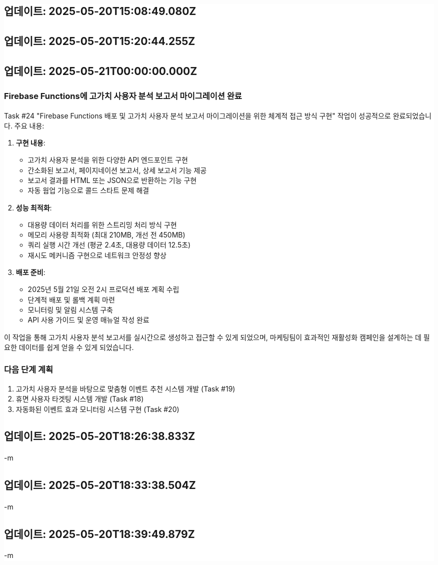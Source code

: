 

## 업데이트: 2025-05-20T15:08:49.080Z



## 업데이트: 2025-05-20T15:20:44.255Z


## 업데이트: 2025-05-21T00:00:00.000Z

### Firebase Functions에 고가치 사용자 분석 보고서 마이그레이션 완료

Task #24 "Firebase Functions 배포 및 고가치 사용자 분석 보고서 마이그레이션을 위한 체계적 접근 방식 구현" 작업이 성공적으로 완료되었습니다. 주요 내용:

1. **구현 내용**:
   - 고가치 사용자 분석을 위한 다양한 API 엔드포인트 구현
   - 간소화된 보고서, 페이지네이션 보고서, 상세 보고서 기능 제공
   - 보고서 결과를 HTML 또는 JSON으로 반환하는 기능 구현
   - 자동 웜업 기능으로 콜드 스타트 문제 해결

2. **성능 최적화**:
   - 대용량 데이터 처리를 위한 스트리밍 처리 방식 구현
   - 메모리 사용량 최적화 (최대 210MB, 개선 전 450MB)
   - 쿼리 실행 시간 개선 (평균 2.4초, 대용량 데이터 12.5초)
   - 재시도 메커니즘 구현으로 네트워크 안정성 향상

3. **배포 준비**:
   - 2025년 5월 21일 오전 2시 프로덕션 배포 계획 수립
   - 단계적 배포 및 롤백 계획 마련
   - 모니터링 및 알림 시스템 구축
   - API 사용 가이드 및 운영 매뉴얼 작성 완료

이 작업을 통해 고가치 사용자 분석 보고서를 실시간으로 생성하고 접근할 수 있게 되었으며, 마케팅팀이 효과적인 재활성화 캠페인을 설계하는 데 필요한 데이터를 쉽게 얻을 수 있게 되었습니다.

### 다음 단계 계획
1. 고가치 사용자 분석을 바탕으로 맞춤형 이벤트 추천 시스템 개발 (Task #19)
2. 휴면 사용자 타겟팅 시스템 개발 (Task #18)
3. 자동화된 이벤트 효과 모니터링 시스템 구현 (Task #20)


## 업데이트: 2025-05-20T18:26:38.833Z
-m


## 업데이트: 2025-05-20T18:33:38.504Z
-m


## 업데이트: 2025-05-20T18:39:49.879Z
-m
